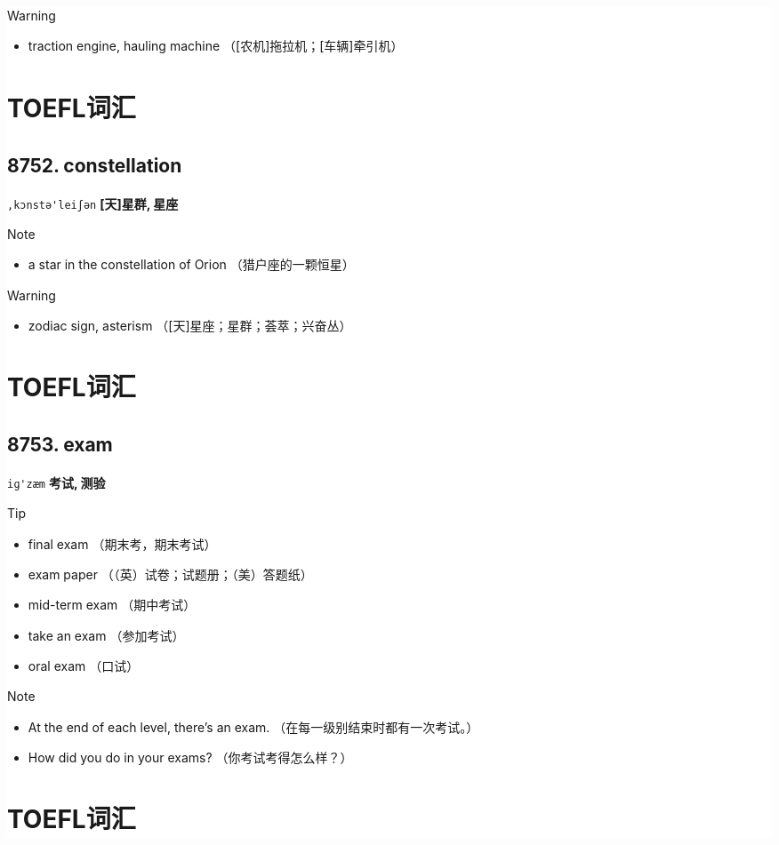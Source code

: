 > [!WARNING]
>
> - traction engine, hauling machine （[农机]拖拉机；[车辆]牵引机）
>

# TOEFL词汇

## 8752. constellation

`,kɔnstə'leiʃən`  **[天]星群, 星座**

> [!NOTE]
>
> - a star in the constellation of Orion （猎户座的一颗恒星）
>

> [!WARNING]
>
> - zodiac sign, asterism （[天]星座；星群；荟萃；兴奋丛）
>

# TOEFL词汇

## 8753. exam

`iɡ'zæm`  **考试, 测验**

> [!TIP]
>
> - final exam （期末考，期末考试）
>
> - exam paper （（英）试卷；试题册；（美）答题纸）
>
> - mid-term exam （期中考试）
>
> - take an exam （参加考试）
>
> - oral exam （口试）
>

> [!NOTE]
>
> - At the end of each level, there’s an exam. （在每一级别结束时都有一次考试。）
>
> - How did you do in your exams? （你考试考得怎么样？）
>

# TOEFL词汇
